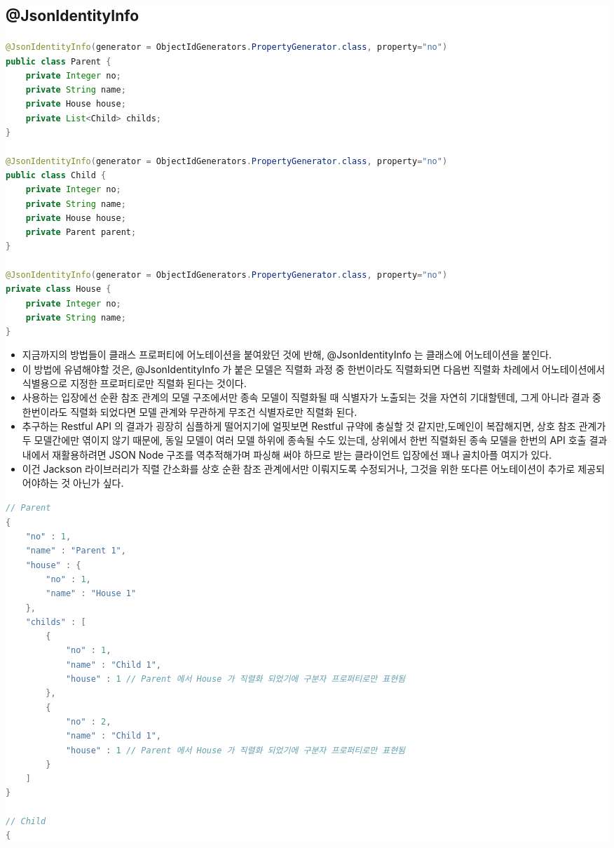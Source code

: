 

## @JsonIdentityInfo

```java
@JsonIdentityInfo(generator = ObjectIdGenerators.PropertyGenerator.class, property="no")
public class Parent {
    private Integer no;
    private String name;
    private House house;
    private List<Child> childs;
}

@JsonIdentityInfo(generator = ObjectIdGenerators.PropertyGenerator.class, property="no")
public class Child {
    private Integer no;
    private String name;
    private House house;
    private Parent parent;
}

@JsonIdentityInfo(generator = ObjectIdGenerators.PropertyGenerator.class, property="no")
private class House {
    private Integer no;
    private String name;
}
```

- 지금까지의 방법들이 클래스 프로퍼티에 어노테이션을 붙여왔던 것에 반해, @JsonIdentityInfo 는 클래스에 어노테이션을 붙인다.
- 이 방법에 유념해야할 것은, @JsonIdentityInfo 가 붙은 모델은 직렬화 과정 중 한번이라도 직렬화되면 다음번 직렬화 차례에서 어노테이션에서 식별용으로 지정한  프로퍼티로만 직렬화 된다는 것이다.
- 사용하는 입장에선 순환 참조 관계의 모델 구조에서만 종속 모델이 직렬화될 때 식별자가 노출되는 것을 자연히 기대할텐데, 그게 아니라 결과 중 한번이라도 직렬화 되었다면 모델 관계와 무관하게 무조건 식별자로만 직렬화 된다.
- 추구하는 Restful API 의 결과가 굉장히 심플하게 떨어지기에 얼핏보면 Restful 규약에 충실할 것 같지만,도메인이 복잡해지면, 상호 참조 관계가 두 모델간에만 엮이지 않기 때문에, 
동일 모델이 여러 모델 하위에 종속될 수도 있는데, 상위에서 한번 직렬화된 종속 모델을 한번의 API 호출 결과 내에서 재활용하려면 JSON Node 구조를 역추적해가며 파싱해 써야 하므로 받는 클라이언트 입장에선 꽤나 골치아플 여지가 있다.
- 이건 Jackson 라이브러리가 직렬 간소화를 상호 순환 참조 관계에서만 이뤄지도록 수정되거나, 그것을 위한 또다른 어노테이션이 추가로 제공되어야하는 것 아닌가 싶다.



```java
// Parent
{
    "no" : 1,
    "name" : "Parent 1",
    "house" : {
        "no" : 1,
        "name" : "House 1"
    },
    "childs" : [
        {
            "no" : 1,
            "name" : "Child 1",
            "house" : 1 // Parent 에서 House 가 직렬화 되었기에 구분자 프로퍼티로만 표현됨
        },
        {
            "no" : 2,
            "name" : "Child 1",
            "house" : 1 // Parent 에서 House 가 직렬화 되었기에 구분자 프로퍼티로만 표현됨
        }
    ]
}

// Child
{
```